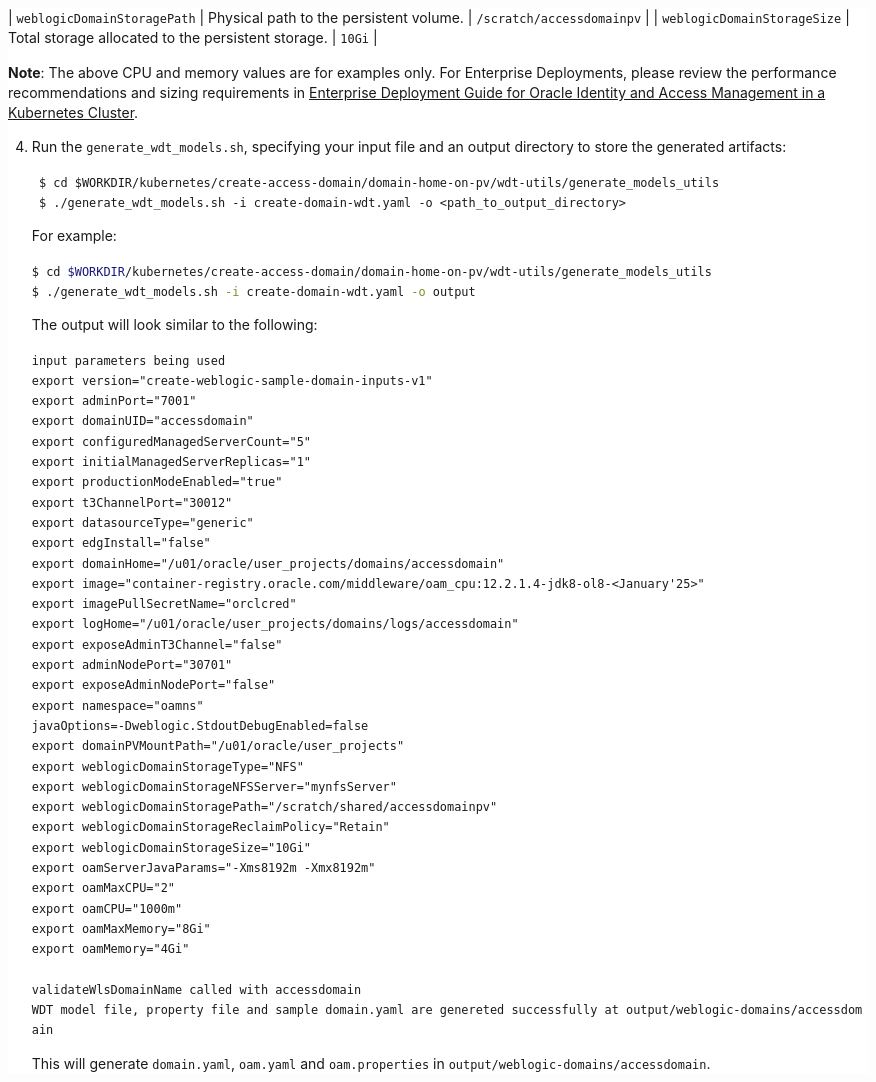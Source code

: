 | `weblogicDomainStoragePath` | Physical path to the persistent volume. | `/scratch/accessdomainpv` |
| `weblogicDomainStorageSize` | Total storage allocated to the persistent storage. | `10Gi` |
   
**Note**: The above CPU and memory values are for examples only. For Enterprise Deployments, please review the performance recommendations and sizing requirements in [Enterprise Deployment Guide for Oracle Identity and Access Management in a Kubernetes Cluster](https://docs.oracle.com/en/middleware/fusion-middleware/12.2.1.4/ikedg/procuring-resources-oracle-cloud-infrastructure-deployment.html#GUID-2E3C8D01-43EB-4691-B1D6-25B1DC2475AE). 

4. Run the `generate_wdt_models.sh`, specifying your input file and an output directory to store the generated artifacts:

   ```
	$ cd $WORKDIR/kubernetes/create-access-domain/domain-home-on-pv/wdt-utils/generate_models_utils
	$ ./generate_wdt_models.sh -i create-domain-wdt.yaml -o <path_to_output_directory>
   ```


   For example:
   
   ```bash
   $ cd $WORKDIR/kubernetes/create-access-domain/domain-home-on-pv/wdt-utils/generate_models_utils
   $ ./generate_wdt_models.sh -i create-domain-wdt.yaml -o output
   ```
	
	The output will look similar to the following:
	
   ```
   input parameters being used
   export version="create-weblogic-sample-domain-inputs-v1"
   export adminPort="7001"
   export domainUID="accessdomain"
   export configuredManagedServerCount="5"
   export initialManagedServerReplicas="1"
   export productionModeEnabled="true"
   export t3ChannelPort="30012"
   export datasourceType="generic"
   export edgInstall="false"
   export domainHome="/u01/oracle/user_projects/domains/accessdomain"
   export image="container-registry.oracle.com/middleware/oam_cpu:12.2.1.4-jdk8-ol8-<January'25>"
   export imagePullSecretName="orclcred"
   export logHome="/u01/oracle/user_projects/domains/logs/accessdomain"
   export exposeAdminT3Channel="false"
   export adminNodePort="30701"
   export exposeAdminNodePort="false"
   export namespace="oamns"
   javaOptions=-Dweblogic.StdoutDebugEnabled=false
   export domainPVMountPath="/u01/oracle/user_projects"
   export weblogicDomainStorageType="NFS"
   export weblogicDomainStorageNFSServer="mynfsServer"
   export weblogicDomainStoragePath="/scratch/shared/accessdomainpv"
   export weblogicDomainStorageReclaimPolicy="Retain"
   export weblogicDomainStorageSize="10Gi"
   export oamServerJavaParams="-Xms8192m -Xmx8192m"
   export oamMaxCPU="2"
   export oamCPU="1000m"
   export oamMaxMemory="8Gi"
   export oamMemory="4Gi"
	
   validateWlsDomainName called with accessdomain
   WDT model file, property file and sample domain.yaml are genereted successfully at output/weblogic-domains/accessdomain
	```
 
   This will generate `domain.yaml`, `oam.yaml` and `oam.properties` in `output/weblogic-domains/accessdomain`.

   ```